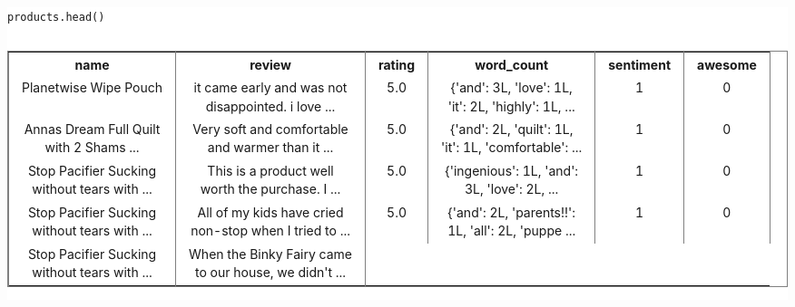 
```python
products.head()
```




<div style="max-height:1000px;max-width:1500px;overflow:auto;"><table frame="box" rules="cols">
    <tr>
        <th style="padding-left: 1em; padding-right: 1em; text-align: center">name</th>
        <th style="padding-left: 1em; padding-right: 1em; text-align: center">review</th>
        <th style="padding-left: 1em; padding-right: 1em; text-align: center">rating</th>
        <th style="padding-left: 1em; padding-right: 1em; text-align: center">word_count</th>
        <th style="padding-left: 1em; padding-right: 1em; text-align: center">sentiment</th>
        <th style="padding-left: 1em; padding-right: 1em; text-align: center">awesome</th>
    </tr>
    <tr>
        <td style="padding-left: 1em; padding-right: 1em; text-align: center; vertical-align: top">Planetwise Wipe Pouch</td>
        <td style="padding-left: 1em; padding-right: 1em; text-align: center; vertical-align: top">it came early and was not<br>disappointed. i love ...</td>
        <td style="padding-left: 1em; padding-right: 1em; text-align: center; vertical-align: top">5.0</td>
        <td style="padding-left: 1em; padding-right: 1em; text-align: center; vertical-align: top">{'and': 3L, 'love': 1L,<br>'it': 2L, 'highly': 1L, ...</td>
        <td style="padding-left: 1em; padding-right: 1em; text-align: center; vertical-align: top">1</td>
        <td style="padding-left: 1em; padding-right: 1em; text-align: center; vertical-align: top">0</td>
    </tr>
    <tr>
        <td style="padding-left: 1em; padding-right: 1em; text-align: center; vertical-align: top">Annas Dream Full Quilt<br>with 2 Shams ...</td>
        <td style="padding-left: 1em; padding-right: 1em; text-align: center; vertical-align: top">Very soft and comfortable<br>and warmer than it ...</td>
        <td style="padding-left: 1em; padding-right: 1em; text-align: center; vertical-align: top">5.0</td>
        <td style="padding-left: 1em; padding-right: 1em; text-align: center; vertical-align: top">{'and': 2L, 'quilt': 1L,<br>'it': 1L, 'comfortable': ...</td>
        <td style="padding-left: 1em; padding-right: 1em; text-align: center; vertical-align: top">1</td>
        <td style="padding-left: 1em; padding-right: 1em; text-align: center; vertical-align: top">0</td>
    </tr>
    <tr>
        <td style="padding-left: 1em; padding-right: 1em; text-align: center; vertical-align: top">Stop Pacifier Sucking<br>without tears with ...</td>
        <td style="padding-left: 1em; padding-right: 1em; text-align: center; vertical-align: top">This is a product well<br>worth the purchase.  I ...</td>
        <td style="padding-left: 1em; padding-right: 1em; text-align: center; vertical-align: top">5.0</td>
        <td style="padding-left: 1em; padding-right: 1em; text-align: center; vertical-align: top">{'ingenious': 1L, 'and':<br>3L, 'love': 2L, ...</td>
        <td style="padding-left: 1em; padding-right: 1em; text-align: center; vertical-align: top">1</td>
        <td style="padding-left: 1em; padding-right: 1em; text-align: center; vertical-align: top">0</td>
    </tr>
    <tr>
        <td style="padding-left: 1em; padding-right: 1em; text-align: center; vertical-align: top">Stop Pacifier Sucking<br>without tears with ...</td>
        <td style="padding-left: 1em; padding-right: 1em; text-align: center; vertical-align: top">All of my kids have cried<br>non-stop when I tried to ...</td>
        <td style="padding-left: 1em; padding-right: 1em; text-align: center; vertical-align: top">5.0</td>
        <td style="padding-left: 1em; padding-right: 1em; text-align: center; vertical-align: top">{'and': 2L, 'parents!!':<br>1L, 'all': 2L, 'puppe ...</td>
        <td style="padding-left: 1em; padding-right: 1em; text-align: center; vertical-align: top">1</td>
        <td style="padding-left: 1em; padding-right: 1em; text-align: center; vertical-align: top">0</td>
    </tr>
    <tr>
        <td style="padding-left: 1em; padding-right: 1em; text-align: center; vertical-align: top">Stop Pacifier Sucking<br>without tears with ...</td>
        <td style="padding-left: 1em; padding-right: 1em; text-align: center; vertical-align: top">When the Binky Fairy came<br>to our house, we didn't ...</td>